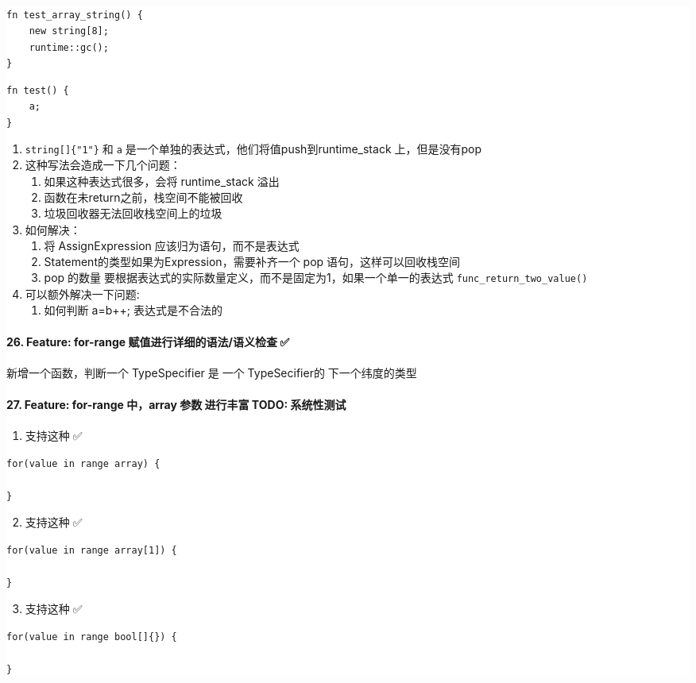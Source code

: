 
```
fn test_array_string() {
    new string[8];
    runtime::gc();
}
```


```
fn test() {
    a;
}
```

1. `string[]{"1"}` 和 `a` 是一个单独的表达式，他们将值push到runtime_stack 上，但是没有pop
2. 这种写法会造成一下几个问题：
   1. 如果这种表达式很多，会将 runtime_stack 溢出
   2. 函数在未return之前，栈空间不能被回收
   3. 垃圾回收器无法回收栈空间上的垃圾
3. 如何解决：
   1. 将 AssignExpression 应该归为语句，而不是表达式
   2. Statement的类型如果为Expression，需要补齐一个 pop 语句，这样可以回收栈空间
   3. pop 的数量 要根据表达式的实际数量定义，而不是固定为1，如果一个单一的表达式 `func_return_two_value()`
4. 可以额外解决一下问题:
   1. 如何判断 a=b++; 表达式是不合法的


#### 26. Feature: for-range 赋值进行详细的语法/语义检查  ✅

新增一个函数，判断一个 TypeSpecifier 是 一个 TypeSecifier的 下一个纬度的类型

#### 27. Feature: for-range 中，array 参数 进行丰富 TODO: 系统性测试

1. 支持这种 ✅

```
for(value in range array) {

}
```

2. 支持这种 ✅

```
for(value in range array[1]) {

}
```


3. 支持这种 ✅

```
for(value in range bool[]{}) {

}
```
